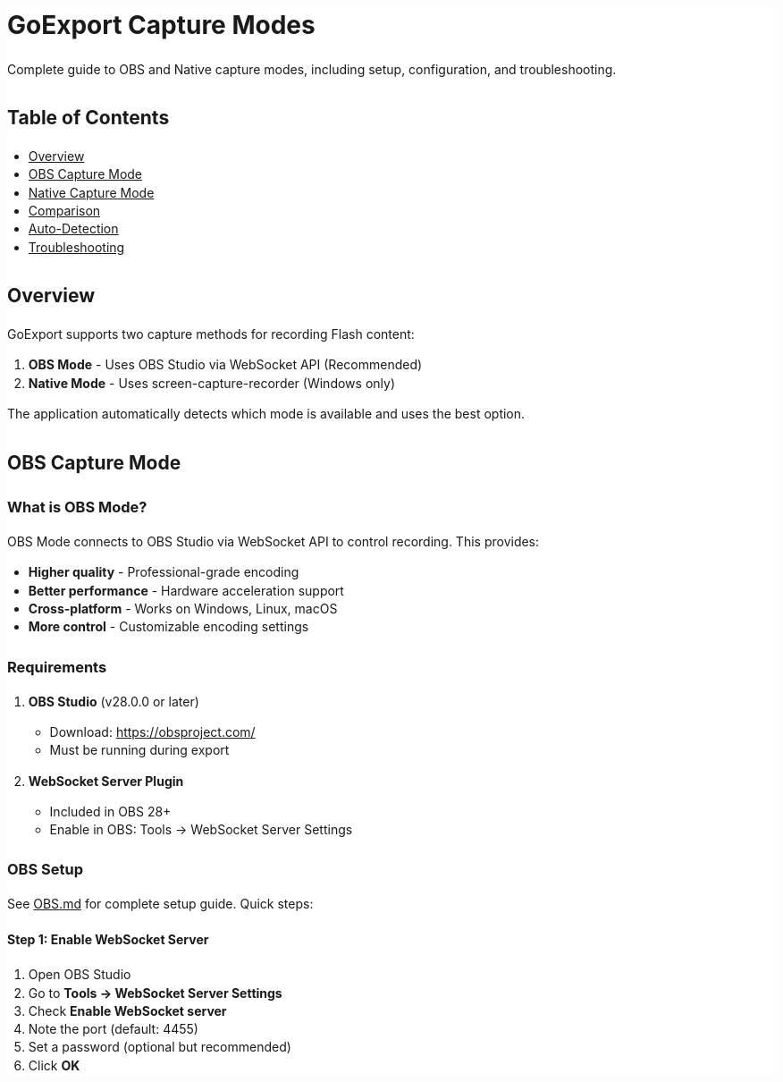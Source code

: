 # GoExport Capture Modes

Complete guide to OBS and Native capture modes, including setup, configuration, and troubleshooting.

## Table of Contents

- [Overview](#overview)
- [OBS Capture Mode](#obs-capture-mode)
- [Native Capture Mode](#native-capture-mode)
- [Comparison](#comparison)
- [Auto-Detection](#auto-detection)
- [Troubleshooting](#troubleshooting)

## Overview

GoExport supports two capture methods for recording Flash content:

1. **OBS Mode** - Uses OBS Studio via WebSocket API (Recommended)
2. **Native Mode** - Uses screen-capture-recorder (Windows only)

The application automatically detects which mode is available and uses the best option.

## OBS Capture Mode

### What is OBS Mode?

OBS Mode connects to OBS Studio via WebSocket API to control recording. This provides:

- **Higher quality** - Professional-grade encoding
- **Better performance** - Hardware acceleration support
- **Cross-platform** - Works on Windows, Linux, macOS
- **More control** - Customizable encoding settings

### Requirements

1. **OBS Studio** (v28.0.0 or later)

   - Download: https://obsproject.com/
   - Must be running during export

2. **WebSocket Server Plugin**
   - Included in OBS 28+
   - Enable in OBS: Tools → WebSocket Server Settings

### OBS Setup

See [OBS.md](../OBS.md) for complete setup guide. Quick steps:

#### Step 1: Enable WebSocket Server

1. Open OBS Studio
2. Go to **Tools → WebSocket Server Settings**
3. Check **Enable WebSocket server**
4. Note the port (default: 4455)
5. Set a password (optional but recommended)
6. Click **OK**
